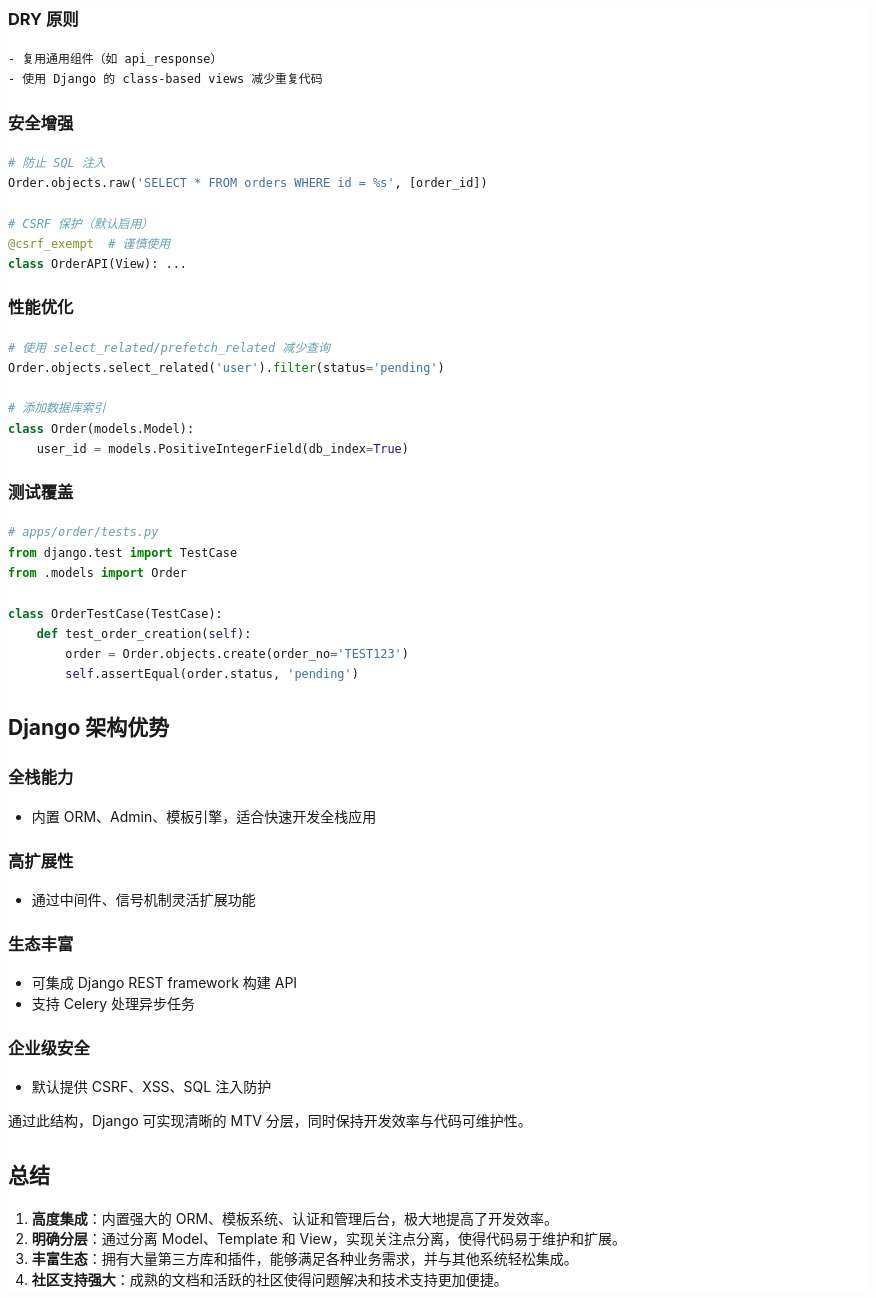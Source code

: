 ### DRY 原则
    - 复用通用组件（如 api_response）
    - 使用 Django 的 class-based views 减少重复代码

### 安全增强

```python
# 防止 SQL 注入
Order.objects.raw('SELECT * FROM orders WHERE id = %s', [order_id])

# CSRF 保护（默认启用）
@csrf_exempt  # 谨慎使用
class OrderAPI(View): ...
```

### 性能优化

```python
# 使用 select_related/prefetch_related 减少查询
Order.objects.select_related('user').filter(status='pending')

# 添加数据库索引
class Order(models.Model):
    user_id = models.PositiveIntegerField(db_index=True)
```

### 测试覆盖

```python
# apps/order/tests.py
from django.test import TestCase
from .models import Order

class OrderTestCase(TestCase):
    def test_order_creation(self):
        order = Order.objects.create(order_no='TEST123')
        self.assertEqual(order.status, 'pending')
```

## Django 架构优势
### 全栈能力
- 内置 ORM、Admin、模板引擎，适合快速开发全栈应用

### 高扩展性
- 通过中间件、信号机制灵活扩展功能

### 生态丰富
- 可集成 Django REST framework 构建 API
- 支持 Celery 处理异步任务

### 企业级安全
- 默认提供 CSRF、XSS、SQL 注入防护

通过此结构，Django 可实现清晰的 MTV 分层，同时保持开发效率与代码可维护性。

## 总结
1. **高度集成**：内置强大的 ORM、模板系统、认证和管理后台，极大地提高了开发效率。
2. **明确分层**：通过分离 Model、Template 和 View，实现关注点分离，使得代码易于维护和扩展。
3. **丰富生态**：拥有大量第三方库和插件，能够满足各种业务需求，并与其他系统轻松集成。
4. **社区支持强大**：成熟的文档和活跃的社区使得问题解决和技术支持更加便捷。

